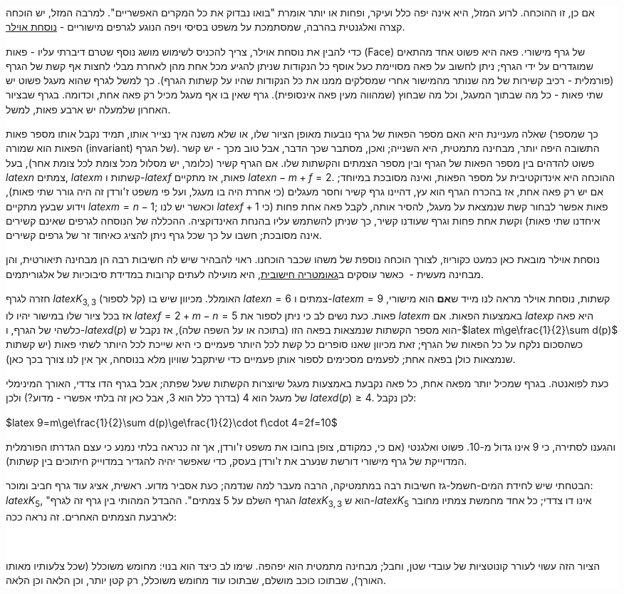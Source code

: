 אם כן, זו ההוכחה. לרוע המזל, היא אינה יפה כלל ועיקר, ופחות או יותר אומרת "בואו נבדוק את כל המקרים האפשריים". למרבה המזל, יש הוכחה קצרה ואלגנטית בהרבה, שמסתמכת על משפט בסיסי ויפה הנוגע לגרפים מישוריים - <a href="http://he.wikipedia.org/wiki/%D7%A0%D7%95%D7%A1%D7%97%D7%AA_%D7%90%D7%95%D7%99%D7%9C%D7%A8_(%D7%AA%D7%95%D7%A8%D7%AA_%D7%94%D7%92%D7%A8%D7%A4%D7%99%D7%9D)">נוסחת אוילר</a>.

כדי להבין את נוסחת אוילר, צריך להכניס לשימוש מושג נוסף שטרם דיברתי עליו - פאות (Face) של גרף מישורי. פאה היא פשוט אחד מהתאים שמוגדרים על ידי הגרף; ניתן לחשוב על פאה מסויימת כעל אוסף כל הנקודות שניתן להגיע מכל אחת מהן לאחרת מבלי לחצות אף קשת של הגרף (פורמלית - רכיב קשירות של מה שנותר מהמישור אחרי שמסלקים ממנו את כל הנקודות שהיו על קשתות הגרף). כך למשל לגרף שהוא מעגל פשוט יש שתי פאות - כל מה שבתוך המעגל, וכל מה שבחוץ (שמהווה מעין פאה אינסופית). גרף שאין בו אף מעגל מכיל רק פאה אחת, וכדומה. בגרף שבציור האחרון שלמעלה יש ארבע פאות, למשל.

שאלה מעניינת היא האם מספר הפאות של גרף נובעות מאופן הציור שלו, או שלא משנה איך נצייר אותו, תמיד נקבל אותו מספר פאות (כך שמספר הפאות הוא שמורה (invariant) של הגרף). התשובה היפה יותר, מבחינה מתמטית, היא השנייה; ואכן, מסתבר שכך הדבר, אבל טוב מכך - יש קשר פשוט להדהים בין מספר הפאות של הגרף ובין מספר הצמתים והקשתות שלו. אם הגרף קשיר (כלומר, יש מסלול מכל צומת לכל צומת אחר), בעל $latex n$ צמתים, $latex m$ קשתות ו-$latex f$ פאות, אז מתקיים $latex n-m+f=2$. ההוכחה היא אינדוקטיבית על מספר הפאות, ואינה מסובכת במיוחד; אם יש רק פאה אחת, אז בהכרח הגרף הוא עץ, דהיינו גרף קשיר וחסר מעגלים (כי אחרת היה בו מעגל, ועל פי משפט ז'ורדן זה היה גורר שתי פאות), וידוע שבעץ מתקיים $latex m=n-1$; וכאשר יש לנו $latex f+1$ פאות אפשר לבחור קשת שנמצאת על מעגל, להסיר אותה, לקבל פאה אחת פחות (כי איחדנו שתי פאות) וקשת אחת פחות וגרף שעודנו קשיר, כך שניתן להשתמש עליו בהנחת האינדוקציה. ההכללה של הנוסחה לגרפים שאינם קשירים אינה מסובכת; חשבו על כך שכל גרף ניתן להציג כאיחוד זר של גרפים קשירים.

נוסחת אוילר מובאת כאן כמעט כקוריוז, לצורך הוכחה נוספת של משהו שכבר הוכחנו. ראוי להבהיר שיש לה חשיבות רבה הן מבחינה תיאורטית, והן מבחינה מעשית -  כאשר עוסקים ב<a href="http://en.wikipedia.org/wiki/Computational_geometry">גאומטריה חישובית</a>, היא מועילה לעתים קרובות במדידת סיבוכיות של אלגוריתמים.

חזרה לגרף $latex K_{3,3}$ האומלל. מכיוון שיש בו (קל לספור) $latex n=6$ צמתים ו-$latex m=9$ קשתות, נוסחת אוילר מראה לנו מייד ש<strong>אם</strong> הוא מישורי, אז בכל ציור שלו במישור יהיו לו $latex f=2+m-n=5$ פאות. כעת נשים לב כי ניתן לספור את $latex m$ באמצעות הפאות. אם $latex p$ היא פאה כלשהי של הגרף, ו-$latex d(p)$ הוא מספר הקשתות שנמצאות בפאה הזו (בתוכה או על השפה שלה), אז נקבל ש-$latex m\ge\frac{1}{2}\sum d(p)$ כשהסכום נלקח על כל הפאות של הגרף; זאת מכיוון שאנו סופרים כל קשת לכל היותר פעמיים כי היא שייכת לכל היותר לשתי פאות (יש קשתות שנמצאות כולן בפאה אחת; לפעמים מסכימים לספור אותן פעמיים כדי שיתקבל שוויון מלא בנוסחה, אך אין לנו צורך בכך כאן).

כעת לפואנטה. בגרף שמכיל יותר מפאה אחת, כל פאה נקבעת באמצעות מעגל שיוצרות הקשתות שעל שפתה; אבל בגרף הדו צדדי, האורך המינימלי של מעגל הוא 4 (בדרך כלל הוא 3, אבל כאן זה בלתי אפשרי - מדוע?) ולכן $latex d(p)\ge 4$. לכן נקבל:

$latex 9=m\ge\frac{1}{2}\sum d(p)\ge\frac{1}{2}\cdot f\cdot 4=2f=10$

והגענו לסתירה, כי 9 אינו גדול מ-10. פשוט ואלגנטי (אם כי, כמקודם, צופן בחובו את משפט ז'ורדן, אך זה כנראה בלתי נמנע כי עצם הגדרתו הפורמלית המדוייקת של גרף מישורי דורשת שנערב את ז'ורדן בעסק, כדי שאפשר יהיה להגדיר במדוייק חיתוכים בין קשתות).

הבטחתי שיש לחידת המים-חשמל-גז חשיבות רבה במתמטיקה, הרבה מעבר למה שנדמה; כעת אסביר מדוע. ראשית, אציג עוד גרף חביב ומוכר: $latex K_5$, "הגרף השלם על 5 צמתים". ההבדל המהותי בין גרף זה לגרף $latex K_{3,3}$ הוא ש-$latex K_5$ אינו דו צדדי; כל אחד מחמשת צמתיו מחובר לארבעת הצמתים האחרים. זה נראה ככה:

<img alt="" src="http://upload.wikimedia.org/wikipedia/commons/thumb/c/cf/Complete_graph_K5.svg/100px-Complete_graph_K5.svg.png" />

הציור הזה עשוי לעורר קונוטציות של עובדי שטן, וחבל; מבחינה מתמטית הוא יפהפה. שימו לב כיצד הוא בנוי: מחומש משוכלל (שכל צלעותיו מאותו האורך), שבתוכו כוכב מושלם, שבתוכו עוד מחומש משוכלל, רק קטן יותר, וכן הלאה וכן הלאה.
